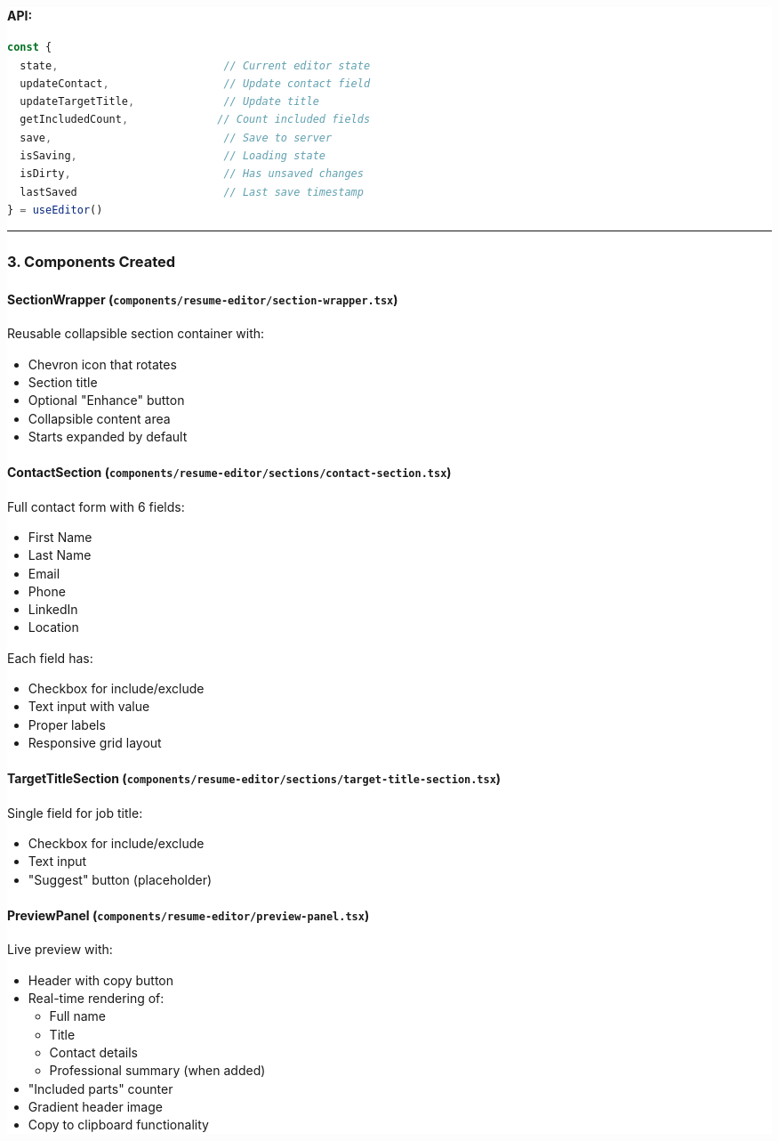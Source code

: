 **API:**
```typescript
const {
  state,                          // Current editor state
  updateContact,                  // Update contact field
  updateTargetTitle,              // Update title
  getIncludedCount,              // Count included fields
  save,                           // Save to server
  isSaving,                       // Loading state
  isDirty,                        // Has unsaved changes
  lastSaved                       // Last save timestamp
} = useEditor()
```

---

### 3. Components Created

#### SectionWrapper (`components/resume-editor/section-wrapper.tsx`)
Reusable collapsible section container with:
- Chevron icon that rotates
- Section title
- Optional "Enhance" button
- Collapsible content area
- Starts expanded by default

#### ContactSection (`components/resume-editor/sections/contact-section.tsx`)
Full contact form with 6 fields:
- First Name
- Last Name
- Email
- Phone
- LinkedIn
- Location

Each field has:
- Checkbox for include/exclude
- Text input with value
- Proper labels
- Responsive grid layout

#### TargetTitleSection (`components/resume-editor/sections/target-title-section.tsx`)
Single field for job title:
- Checkbox for include/exclude
- Text input
- "Suggest" button (placeholder)

#### PreviewPanel (`components/resume-editor/preview-panel.tsx`)
Live preview with:
- Header with copy button
- Real-time rendering of:
  - Full name
  - Title
  - Contact details
  - Professional summary (when added)
- "Included parts" counter
- Gradient header image
- Copy to clipboard functionality
